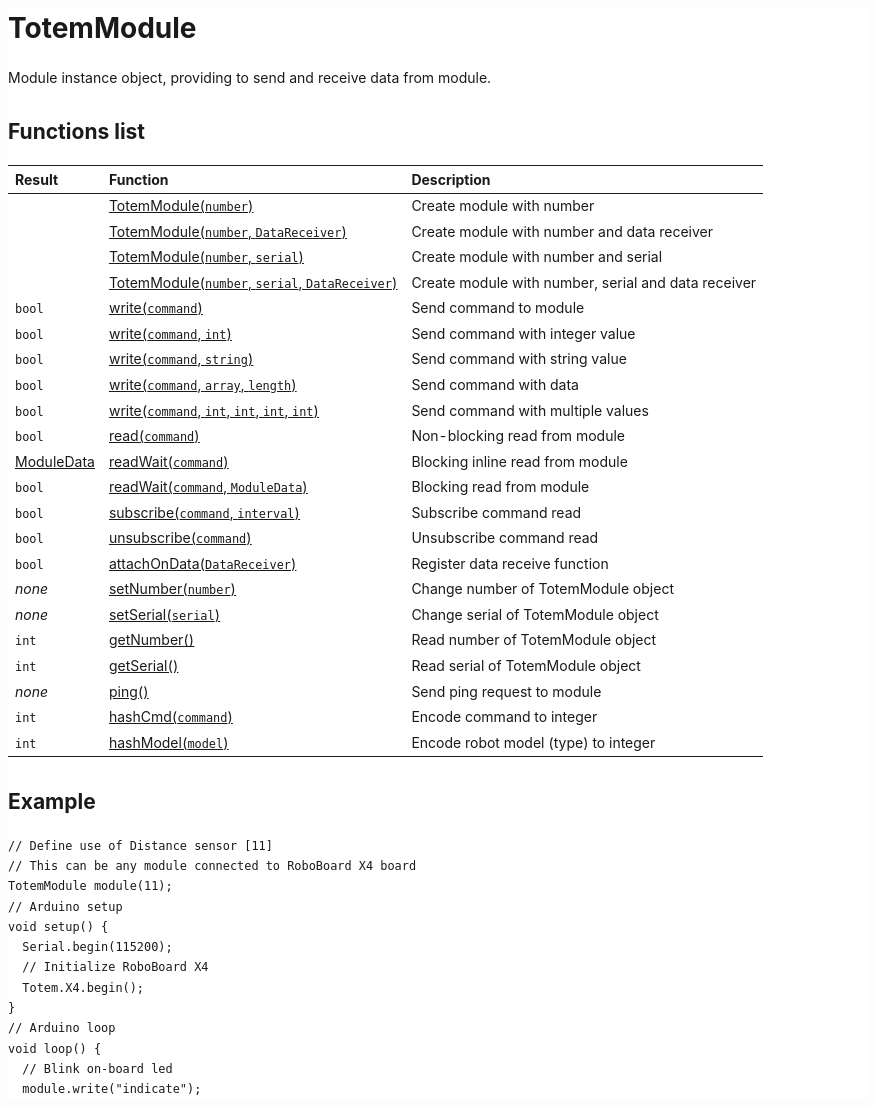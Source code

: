 # TotemModule

Module instance object, providing to send and receive data from module.

## Functions list

| Result | Function | Description |
| :----- | :------- | :---------- |
|  | [TotemModule(`number`)](#totemmodulenumber) | Create module with number |
|  | [TotemModule(`number`, `DataReceiver`)](#totemmodulenumber-datareceiver) | Create module with number and data receiver |
|  | [TotemModule(`number`, `serial`)](#totemmodulenumber-serial) | Create module with number and serial |
|  | [TotemModule(`number`, `serial`, `DataReceiver`)](#totemmodulenumber-serial-datareceiver) | Create module with number, serial and data receiver |
| `bool` | [write(`command`)](#writecommand) | Send command to module |
| `bool` | [write(`command`, `int`)](#writecommand-int) | Send command with integer value |
| `bool` | [write(`command`, `string`)](#writecommand-string) | Send command with string value |
| `bool` | [write(`command`, `array`, `length`)](#writecommand-array-length) | Send command with data |
| `bool` | [write(`command`, `int`, `int`, `int`, `int`)](#writecommand-int-int-int-int) | Send command with multiple values |
| `bool` | [read(`command`)](#readcommand) | Non-blocking read from module |
| [ModuleData](/remote-control/arduino/ModuleData) | [readWait(`command`)](#readwaitcommand) | Blocking inline read from module |
| `bool` | [readWait(`command`, `ModuleData`)](#readwaitcommand-moduledata) | Blocking read from module |
| `bool` | [subscribe(`command`, `interval`)](#subscribecommand-interval) | Subscribe command read |
| `bool` | [unsubscribe(`command`)](#unsubscribecommand) | Unsubscribe command read |
| `bool` | [attachOnData(`DataReceiver`)](#attachondatadatareceiver) | Register data receive function |
| _none_ | [setNumber(`number`)](#setnumbernumber) | Change number of TotemModule object |
| _none_ | [setSerial(`serial`)](#setserialserial) | Change serial of TotemModule object |
| `int`  | [getNumber()](#getnumber) | Read number of TotemModule object |
| `int`  | [getSerial()](#getserial) | Read serial of TotemModule object |
| _none_ | [ping()](#ping) | Send ping request to module |
| `int`  | [hashCmd(`command`)](#hashcmdcommand) | Encode command to integer |
| `int`  | [hashModel(`model`)](#hashmodelmodel) | Encode robot model (type) to integer |

## Example

```arduino
// Define use of Distance sensor [11]
// This can be any module connected to RoboBoard X4 board
TotemModule module(11);
// Arduino setup
void setup() {
  Serial.begin(115200);
  // Initialize RoboBoard X4
  Totem.X4.begin();
}
// Arduino loop
void loop() {
  // Blink on-board led
  module.write("indicate");
```